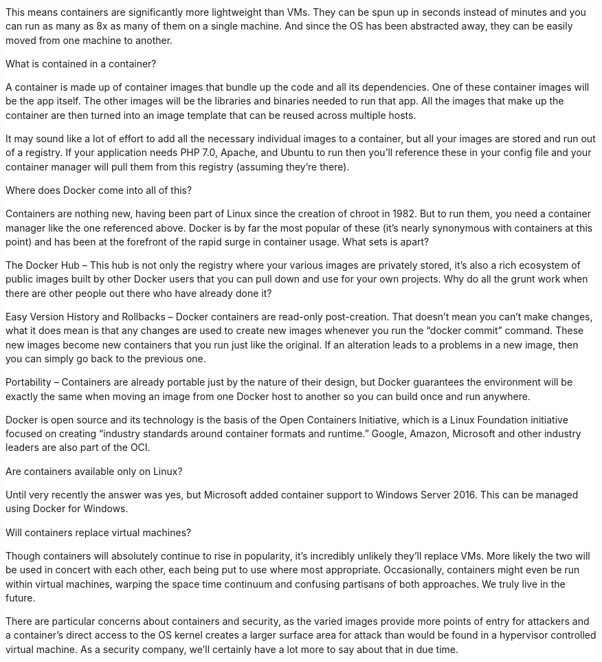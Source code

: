 This means containers are significantly more lightweight than VMs. They can be spun up in seconds instead of minutes and you can run as many as 8x as many of them on a single machine. And since the OS has been abstracted away, they can be easily moved from one machine to another.

What is contained in a container?

A container is made up of container images that bundle up the code and all its dependencies. One of these container images will be the app itself. The other images will be the libraries and binaries needed to run that app. All the images that make up the container are then turned into an image template that can be reused across multiple hosts.

It may sound like a lot of effort to add all the necessary individual images to a container, but all your images are stored and run out of a registry. If your application needs PHP 7.0, Apache, and Ubuntu to run then you’ll reference these in your config file and your container manager will pull them from this registry (assuming they’re there).

Where does Docker come into all of this?

Containers are nothing new, having been part of Linux since the creation of chroot in 1982. But to run them, you need a container manager like the one referenced above. Docker is by far the most popular of these (it’s nearly synonymous with containers at this point) and has been at the forefront of the rapid surge in container usage. What sets is apart?

The Docker Hub – This hub is not only the registry where your various images are privately stored, it’s also a rich ecosystem of public images built by other Docker users that you can pull down and use for your own projects. Why do all the grunt work when there are other people out there who have already done it?

Easy Version History and Rollbacks – Docker containers are read-only post-creation. That doesn’t mean you can’t make changes, what it does mean is that any changes are used to create new images whenever you run the “docker commit” command. These new images become new containers that you run just like the original. If an alteration leads to a problems in a new image, then you can simply go back to the previous one.

Portability – Containers are already portable just by the nature of their design, but Docker guarantees the environment will be exactly the same when moving an image from one Docker host to another so you can build once and run anywhere.

Docker is open source and its technology is the basis of the Open Containers Initiative, which is a Linux Foundation initiative focused on creating “industry standards around container formats and runtime.” Google, Amazon, Microsoft and other industry leaders are also part of the OCI.

Are containers available only on Linux?

Until very recently the answer was yes, but Microsoft added container support to Windows Server 2016. This can be managed using Docker for Windows.

Will containers replace virtual machines?

Though containers will absolutely continue to rise in popularity, it’s incredibly unlikely they’ll replace VMs. More likely the two will be used in concert with each other, each being put to use where most appropriate. Occasionally, containers might even be run within virtual machines, warping the space time continuum and confusing partisans of both approaches. We truly live in the future.

There are particular concerns about containers and security, as the varied images provide more points of entry for attackers and a container’s direct access to the OS kernel creates a larger surface area for attack than would be found in a hypervisor controlled virtual machine. As a security company, we’ll certainly have a lot more to say about that in due time.
